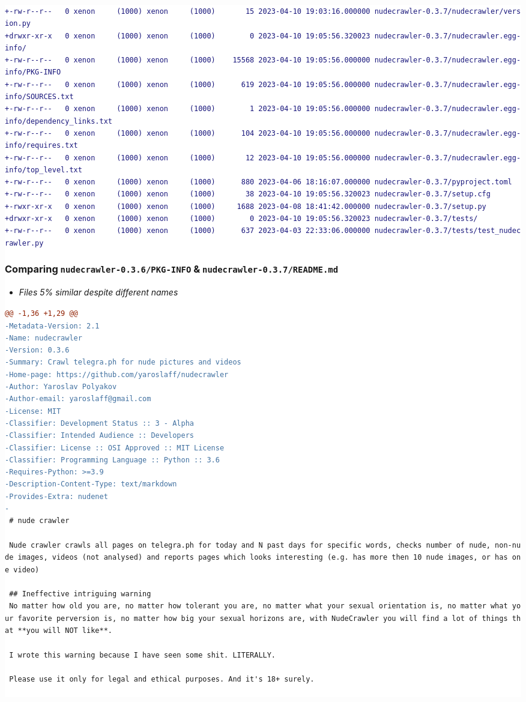 ```diff
+-rw-r--r--   0 xenon     (1000) xenon     (1000)       15 2023-04-10 19:03:16.000000 nudecrawler-0.3.7/nudecrawler/version.py
+drwxr-xr-x   0 xenon     (1000) xenon     (1000)        0 2023-04-10 19:05:56.320023 nudecrawler-0.3.7/nudecrawler.egg-info/
+-rw-r--r--   0 xenon     (1000) xenon     (1000)    15568 2023-04-10 19:05:56.000000 nudecrawler-0.3.7/nudecrawler.egg-info/PKG-INFO
+-rw-r--r--   0 xenon     (1000) xenon     (1000)      619 2023-04-10 19:05:56.000000 nudecrawler-0.3.7/nudecrawler.egg-info/SOURCES.txt
+-rw-r--r--   0 xenon     (1000) xenon     (1000)        1 2023-04-10 19:05:56.000000 nudecrawler-0.3.7/nudecrawler.egg-info/dependency_links.txt
+-rw-r--r--   0 xenon     (1000) xenon     (1000)      104 2023-04-10 19:05:56.000000 nudecrawler-0.3.7/nudecrawler.egg-info/requires.txt
+-rw-r--r--   0 xenon     (1000) xenon     (1000)       12 2023-04-10 19:05:56.000000 nudecrawler-0.3.7/nudecrawler.egg-info/top_level.txt
+-rw-r--r--   0 xenon     (1000) xenon     (1000)      880 2023-04-06 18:16:07.000000 nudecrawler-0.3.7/pyproject.toml
+-rw-r--r--   0 xenon     (1000) xenon     (1000)       38 2023-04-10 19:05:56.320023 nudecrawler-0.3.7/setup.cfg
+-rwxr-xr-x   0 xenon     (1000) xenon     (1000)     1688 2023-04-08 18:41:42.000000 nudecrawler-0.3.7/setup.py
+drwxr-xr-x   0 xenon     (1000) xenon     (1000)        0 2023-04-10 19:05:56.320023 nudecrawler-0.3.7/tests/
+-rw-r--r--   0 xenon     (1000) xenon     (1000)      637 2023-04-03 22:33:06.000000 nudecrawler-0.3.7/tests/test_nudecrawler.py
```

### Comparing `nudecrawler-0.3.6/PKG-INFO` & `nudecrawler-0.3.7/README.md`

 * *Files 5% similar despite different names*

```diff
@@ -1,36 +1,29 @@
-Metadata-Version: 2.1
-Name: nudecrawler
-Version: 0.3.6
-Summary: Crawl telegra.ph for nude pictures and videos
-Home-page: https://github.com/yaroslaff/nudecrawler
-Author: Yaroslav Polyakov
-Author-email: yaroslaff@gmail.com
-License: MIT
-Classifier: Development Status :: 3 - Alpha
-Classifier: Intended Audience :: Developers
-Classifier: License :: OSI Approved :: MIT License
-Classifier: Programming Language :: Python :: 3.6
-Requires-Python: >=3.9
-Description-Content-Type: text/markdown
-Provides-Extra: nudenet
-
 # nude crawler
 
 Nude crawler crawls all pages on telegra.ph for today and N past days for specific words, checks number of nude, non-nude images, videos (not analysed) and reports pages which looks interesting (e.g. has more then 10 nude images, or has one video)
 
 ## Ineffective intriguing warning
 No matter how old you are, no matter how tolerant you are, no matter what your sexual orientation is, no matter what your favorite perversion is, no matter how big your sexual horizons are, with NudeCrawler you will find a lot of things that **you will NOT like**.
 
 I wrote this warning because I have seen some shit. LITERALLY.
 
 Please use it only for legal and ethical purposes. And it's 18+ surely. 
 
```